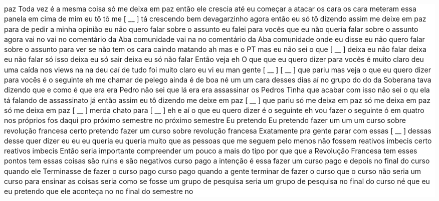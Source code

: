 paz Toda vez é a mesma coisa só me deixa
em
paz então ele crescia até eu começar a
atacar os cara os cara meteram essa
panela em cima de mim eu tô tô me
[ __ ] tá crescendo bem devagarzinho
agora então eu só tô dizendo assim me
deixe em paz para de pedir a minha
opinião eu não quero falar sobre o
assunto eu falei para vocês que eu não
queria falar sobre o assunto agora vai
no vai no comentário da Aba comunidade
vai na no comentário da Aba comunidade
onde eu disse eu não quero falar sobre o
assunto para ver se não tem os cara
caindo matando ah mas e o PT mas eu não
sei o que [ __ ] deixa eu não
falar deixa eu não falar só isso deixa
eu só sair deixa eu só não
falar Então veja eh O que que eu quero
dizer para
vocês é muito claro deu uma caída nos
views na na deu caí de tudo foi muito
claro eu vi eu man gente [ __ ] [ __ ] que
pariu mas veja o que eu quero dizer para
vocês é o seguinte
eh me chamar de pelego ainda é de boa né
um um cara desses dias aí no grupo do do
da Soberana tava dizendo que e como é
que era era Pedro não sei que lá era era
assassinar os Pedros Tinha que acabar
com isso não sei o qu ela tá falando de
assassinato já então
assim eu tô dizendo me deixe em paz [ __ ]
que pariu só me deixa em paz só me deixa
em paz só me deixa em paz [ __ ] merda
chato para [ __ ] eh e aí o que eu
quero dizer é o seguinte
eh vou fazer o seguinte ó em quatro nos
próprios
fos daqui pro próximo semestre no
próximo semestre Eu pretendo Eu pretendo
fazer
um um um curso sobre revolução francesa
certo pretendo fazer um curso sobre
revolução francesa Exatamente pra gente
parar com essas [ __ ] dessas desse quer
dizer eu eu eu queria eu queria muito
que as pessoas que me seguem pelo menos
não fossem reativos imbecis certo
reativos imbecis Então seria importante
compreender um pouco a mais do tipo por
que que a Revolução Francesa tem esses
pontos tem essas coisas são ruins e são
negativos curso pago a intenção é essa
fazer um curso pago e depois no final do
curso quando ele Terminasse de fazer o
curso pago curso pago quando a gente
terminar de fazer o curso que o curso
não seria um curso para ensinar as
coisas seria como se fosse um grupo de
pesquisa seria um grupo de pesquisa no
final do curso né que eu eu pretendo que
ele aconteça no no final do semestre no
